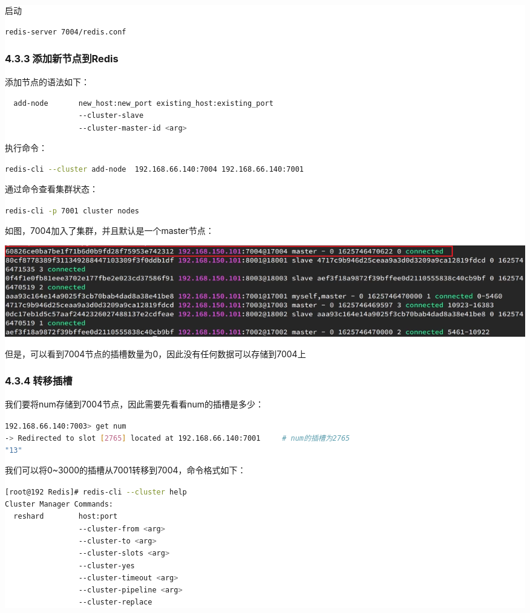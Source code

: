 启动

```sh
redis-server 7004/redis.conf
```



### 4.3.3 添加新节点到Redis

添加节点的语法如下：

```sh
  add-node       new_host:new_port existing_host:existing_port
                 --cluster-slave
                 --cluster-master-id <arg>
```

执行命令：

```sh
redis-cli --cluster add-node  192.168.66.140:7004 192.168.66.140:7001
```



通过命令查看集群状态：

```sh
redis-cli -p 7001 cluster nodes
```

如图，7004加入了集群，并且默认是一个master节点：

<img src="..\图片\2-10【Redis分布式缓存】/image-20210725161007099.png" />

但是，可以看到7004节点的插槽数量为0，因此没有任何数据可以存储到7004上



### 4.3.4 转移插槽

我们要将num存储到7004节点，因此需要先看看num的插槽是多少：

```sh
192.168.66.140:7003> get num
-> Redirected to slot [2765] located at 192.168.66.140:7001     # num的插槽为2765
"13"
```

我们可以将0~3000的插槽从7001转移到7004，命令格式如下：

```sh
[root@192 Redis]# redis-cli --cluster help
Cluster Manager Commands:  
  reshard        host:port
                 --cluster-from <arg>
                 --cluster-to <arg>
                 --cluster-slots <arg>
                 --cluster-yes
                 --cluster-timeout <arg>
                 --cluster-pipeline <arg>
                 --cluster-replace
```
